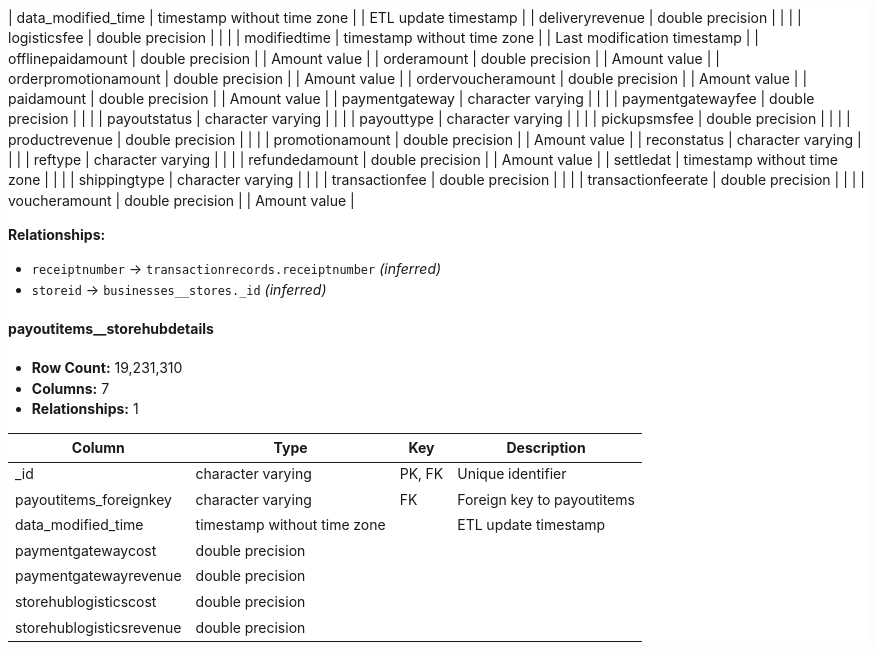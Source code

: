 | data_modified_time | timestamp without time zone |  | ETL update timestamp |
| deliveryrevenue | double precision |  |  |
| logisticsfee | double precision |  |  |
| modifiedtime | timestamp without time zone |  | Last modification timestamp |
| offlinepaidamount | double precision |  | Amount value |
| orderamount | double precision |  | Amount value |
| orderpromotionamount | double precision |  | Amount value |
| ordervoucheramount | double precision |  | Amount value |
| paidamount | double precision |  | Amount value |
| paymentgateway | character varying |  |  |
| paymentgatewayfee | double precision |  |  |
| payoutstatus | character varying |  |  |
| payouttype | character varying |  |  |
| pickupsmsfee | double precision |  |  |
| productrevenue | double precision |  |  |
| promotionamount | double precision |  | Amount value |
| reconstatus | character varying |  |  |
| reftype | character varying |  |  |
| refundedamount | double precision |  | Amount value |
| settledat | timestamp without time zone |  |  |
| shippingtype | character varying |  |  |
| transactionfee | double precision |  |  |
| transactionfeerate | double precision |  |  |
| voucheramount | double precision |  | Amount value |

**Relationships:**
- `receiptnumber` → `transactionrecords.receiptnumber` *(inferred)*
- `storeid` → `businesses__stores._id` *(inferred)*

#### payoutitems__storehubdetails
- **Row Count:** 19,231,310
- **Columns:** 7
- **Relationships:** 1

| Column | Type | Key | Description |
|--------|------|-----|-------------|
| _id | character varying | PK, FK | Unique identifier |
| payoutitems_foreignkey | character varying | FK | Foreign key to payoutitems |
| data_modified_time | timestamp without time zone |  | ETL update timestamp |
| paymentgatewaycost | double precision |  |  |
| paymentgatewayrevenue | double precision |  |  |
| storehublogisticscost | double precision |  |  |
| storehublogisticsrevenue | double precision |  |  |